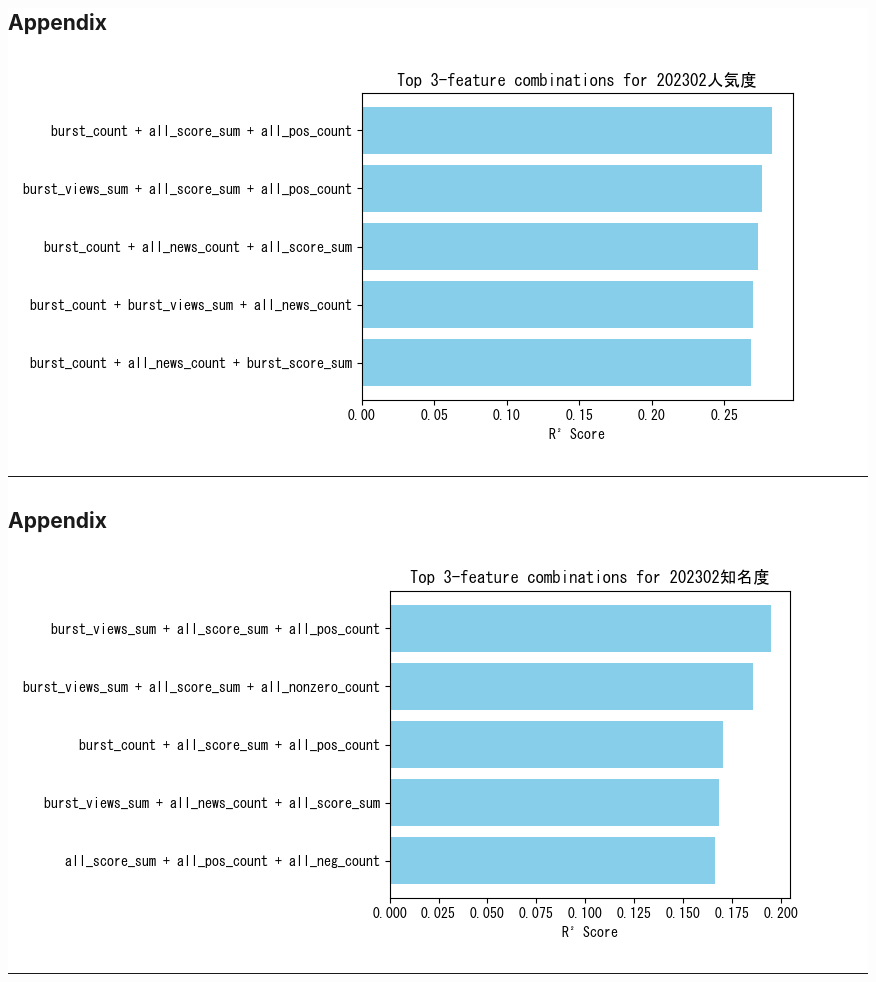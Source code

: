 
## Appendix

![a](ana4_202302人気度_top_combinations.png)

---

## Appendix

![a](ana4_202302知名度_top_combinations.png)

---